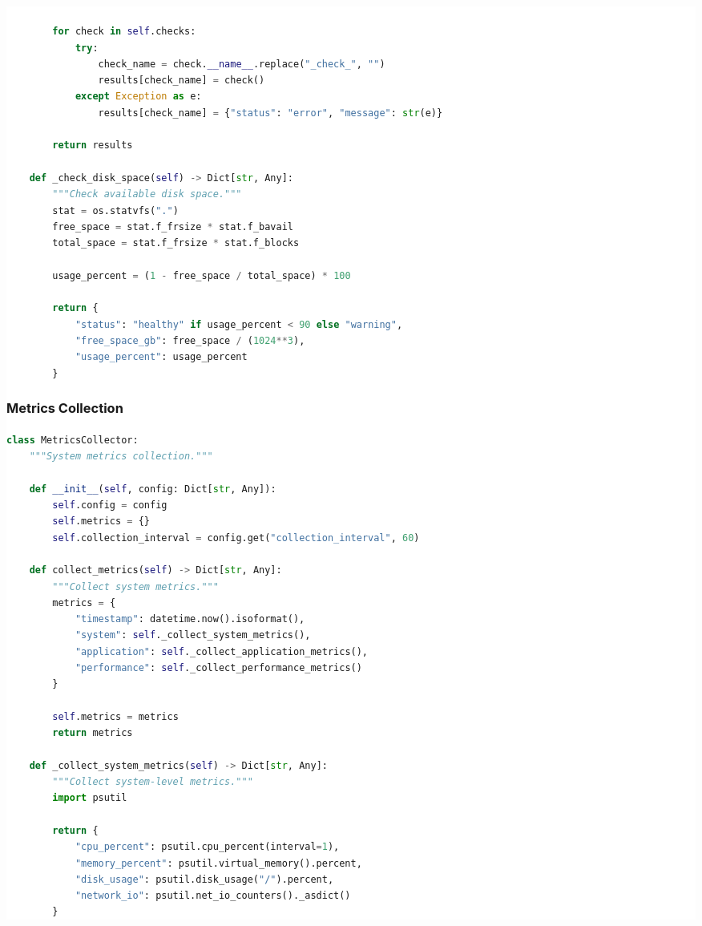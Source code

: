 ```python
        
        for check in self.checks:
            try:
                check_name = check.__name__.replace("_check_", "")
                results[check_name] = check()
            except Exception as e:
                results[check_name] = {"status": "error", "message": str(e)}
        
        return results
    
    def _check_disk_space(self) -> Dict[str, Any]:
        """Check available disk space."""
        stat = os.statvfs(".")
        free_space = stat.f_frsize * stat.f_bavail
        total_space = stat.f_frsize * stat.f_blocks
        
        usage_percent = (1 - free_space / total_space) * 100
        
        return {
            "status": "healthy" if usage_percent < 90 else "warning",
            "free_space_gb": free_space / (1024**3),
            "usage_percent": usage_percent
        }
```

### Metrics Collection
```python
class MetricsCollector:
    """System metrics collection."""
    
    def __init__(self, config: Dict[str, Any]):
        self.config = config
        self.metrics = {}
        self.collection_interval = config.get("collection_interval", 60)
    
    def collect_metrics(self) -> Dict[str, Any]:
        """Collect system metrics."""
        metrics = {
            "timestamp": datetime.now().isoformat(),
            "system": self._collect_system_metrics(),
            "application": self._collect_application_metrics(),
            "performance": self._collect_performance_metrics()
        }
        
        self.metrics = metrics
        return metrics
    
    def _collect_system_metrics(self) -> Dict[str, Any]:
        """Collect system-level metrics."""
        import psutil
        
        return {
            "cpu_percent": psutil.cpu_percent(interval=1),
            "memory_percent": psutil.virtual_memory().percent,
            "disk_usage": psutil.disk_usage("/").percent,
            "network_io": psutil.net_io_counters()._asdict()
        }
```
